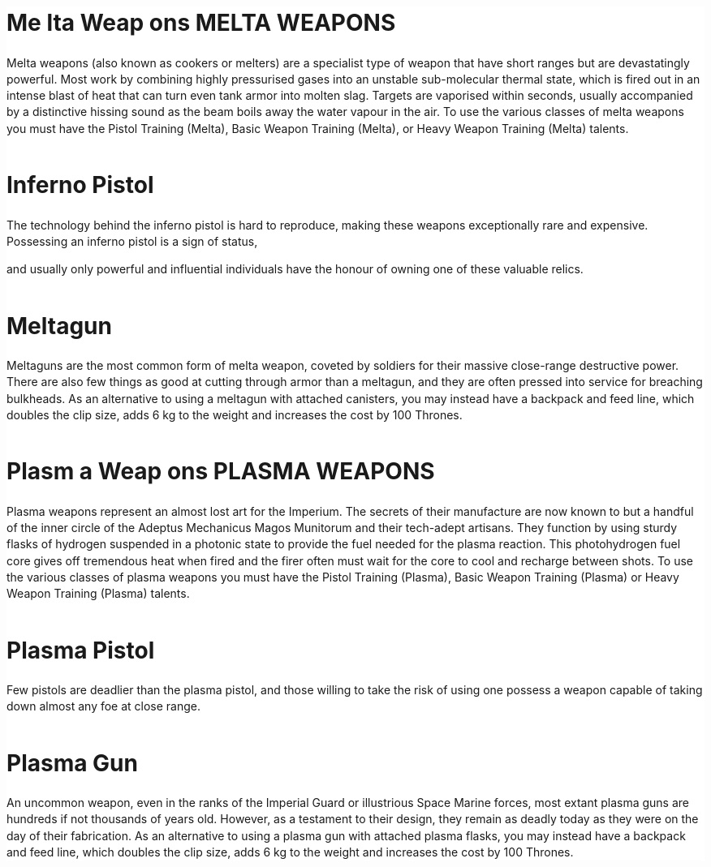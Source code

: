 # Me lta Weap ons **MELTA WEAPONS**

Melta weapons (also known as cookers or melters) are a specialist type of weapon that have short ranges but are devastatingly powerful. Most work by combining highly pressurised gases into an unstable sub-molecular thermal state, which is fired out in an intense blast of heat that can turn even tank armor into molten slag. Targets are vaporised within seconds, usually accompanied by a distinctive hissing sound as the beam boils away the water vapour in the air. To use the various classes of melta weapons you must have the Pistol Training (Melta), Basic Weapon Training (Melta), or Heavy Weapon Training (Melta) talents.

# **Inferno Pistol**

The technology behind the inferno pistol is hard to reproduce, making these weapons exceptionally rare and expensive. Possessing an inferno pistol is a sign of status,

and usually only powerful and influential individuals have the honour of owning one of these valuable relics.

# **Meltagun**

Meltaguns are the most common form of melta weapon, coveted by soldiers for their massive close-range destructive power. There are also few things as good at cutting through armor than a meltagun, and they are often pressed into service for breaching bulkheads. As an alternative to using a meltagun with attached canisters, you may instead have a backpack and feed line, which doubles the clip size, adds 6 kg to the weight and increases the cost by 100 Thrones.

# Plasm a Weap ons **PLASMA WEAPONS**

Plasma weapons represent an almost lost art for the Imperium. The secrets of their manufacture are now known to but a handful of the inner circle of the Adeptus Mechanicus Magos Munitorum and their tech-adept artisans. They function by using sturdy flasks of hydrogen suspended in a photonic state to provide the fuel needed for the plasma reaction. This photohydrogen fuel core gives off tremendous heat when fired and the firer often must wait for the core to cool and recharge between shots. To use the various classes of plasma weapons you must have the Pistol Training (Plasma), Basic Weapon Training (Plasma) or Heavy Weapon Training (Plasma) talents.

# **Plasma Pistol**

Few pistols are deadlier than the plasma pistol, and those willing to take the risk of using one possess a weapon capable of taking down almost any foe at close range.

# **Plasma Gun**

An uncommon weapon, even in the ranks of the Imperial Guard or illustrious Space Marine forces, most extant plasma guns are hundreds if not thousands of years old. However, as a testament to their design, they remain as deadly today as they were on the day of their fabrication. As an alternative to using a plasma gun with attached plasma flasks, you may instead have a backpack and feed line, which doubles the clip size, adds 6 kg to the weight and increases the cost by 100 Thrones.
